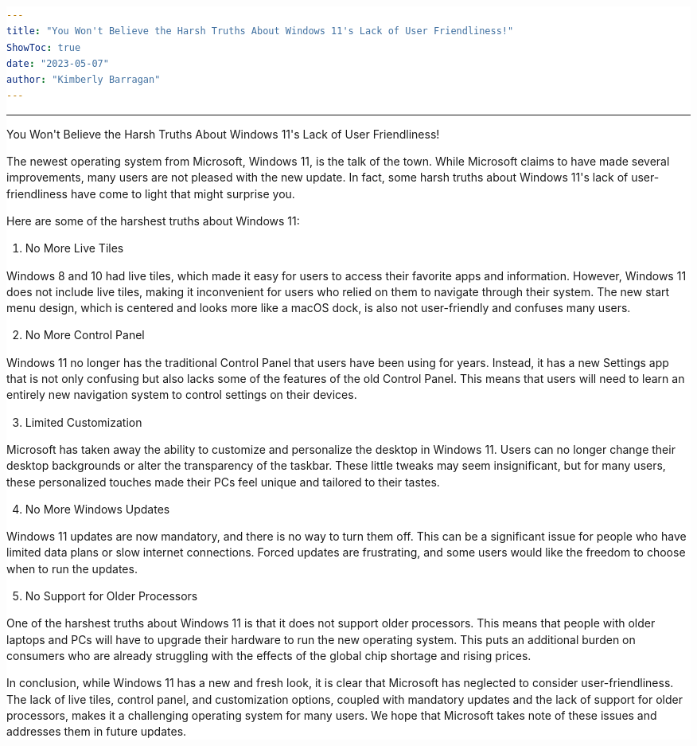 ```yaml
---
title: "You Won't Believe the Harsh Truths About Windows 11's Lack of User Friendliness!"
ShowToc: true 
date: "2023-05-07"
author: "Kimberly Barragan"
---
```

*****
You Won't Believe the Harsh Truths About Windows 11's Lack of User Friendliness!

The newest operating system from Microsoft, Windows 11, is the talk of the town. While Microsoft claims to have made several improvements, many users are not pleased with the new update. In fact, some harsh truths about Windows 11's lack of user-friendliness have come to light that might surprise you.

Here are some of the harshest truths about Windows 11:

1. No More Live Tiles

Windows 8 and 10 had live tiles, which made it easy for users to access their favorite apps and information. However, Windows 11 does not include live tiles, making it inconvenient for users who relied on them to navigate through their system. The new start menu design, which is centered and looks more like a macOS dock, is also not user-friendly and confuses many users.

2. No More Control Panel

Windows 11 no longer has the traditional Control Panel that users have been using for years. Instead, it has a new Settings app that is not only confusing but also lacks some of the features of the old Control Panel. This means that users will need to learn an entirely new navigation system to control settings on their devices.

3. Limited Customization

Microsoft has taken away the ability to customize and personalize the desktop in Windows 11. Users can no longer change their desktop backgrounds or alter the transparency of the taskbar. These little tweaks may seem insignificant, but for many users, these personalized touches made their PCs feel unique and tailored to their tastes.

4. No More Windows Updates

Windows 11 updates are now mandatory, and there is no way to turn them off. This can be a significant issue for people who have limited data plans or slow internet connections. Forced updates are frustrating, and some users would like the freedom to choose when to run the updates.

5. No Support for Older Processors

One of the harshest truths about Windows 11 is that it does not support older processors. This means that people with older laptops and PCs will have to upgrade their hardware to run the new operating system. This puts an additional burden on consumers who are already struggling with the effects of the global chip shortage and rising prices.

In conclusion, while Windows 11 has a new and fresh look, it is clear that Microsoft has neglected to consider user-friendliness. The lack of live tiles, control panel, and customization options, coupled with mandatory updates and the lack of support for older processors, makes it a challenging operating system for many users. We hope that Microsoft takes note of these issues and addresses them in future updates.

